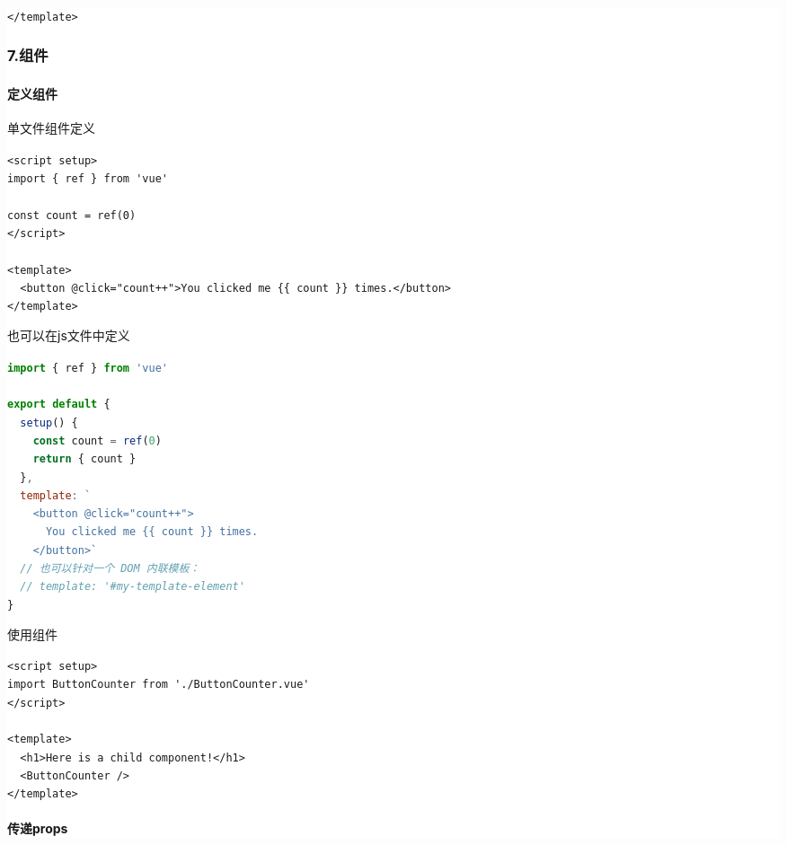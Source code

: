 ```vue
</template>
```

### 7.组件

#### 定义组件

单文件组件定义

```vue
<script setup>
import { ref } from 'vue'

const count = ref(0)
</script>

<template>
  <button @click="count++">You clicked me {{ count }} times.</button>
</template>
```

也可以在js文件中定义

```js
import { ref } from 'vue'

export default {
  setup() {
    const count = ref(0)
    return { count }
  },
  template: `
    <button @click="count++">
      You clicked me {{ count }} times.
    </button>`
  // 也可以针对一个 DOM 内联模板：
  // template: '#my-template-element'
}
```

使用组件

```vue
<script setup>
import ButtonCounter from './ButtonCounter.vue'
</script>

<template>
  <h1>Here is a child component!</h1>
  <ButtonCounter />
</template>
```

#### 传递props
